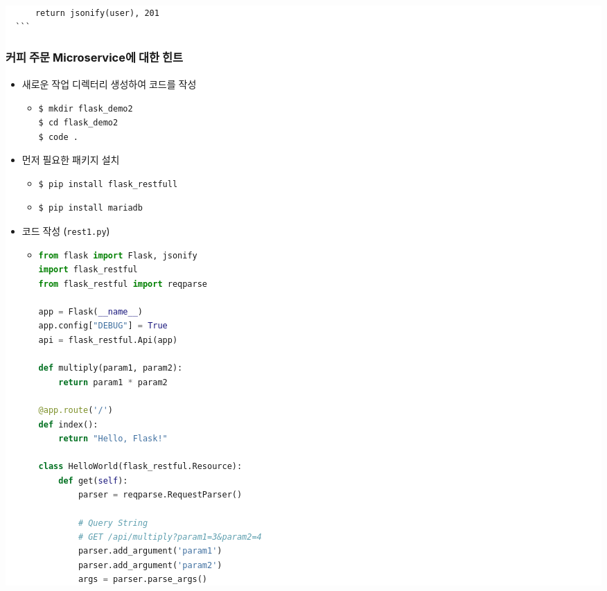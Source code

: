           return jsonify(user), 201
      ```







### 커피 주문 Microservice에 대한 힌트

- 새로운 작업 디렉터리 생성하여 코드를 작성

  - ```
    $ mkdir flask_demo2
    $ cd flask_demo2
    $ code .
    ```

- 먼저 필요한 패키지 설치

  - ```
    $ pip install flask_restfull
    ```

  - ```
    $ pip install mariadb
    ```

- 코드 작성 (`rest1.py`)

  - ```python
    from flask import Flask, jsonify
    import flask_restful
    from flask_restful import reqparse
    
    app = Flask(__name__)
    app.config["DEBUG"] = True
    api = flask_restful.Api(app)
    
    def multiply(param1, param2):
        return param1 * param2
    
    @app.route('/')
    def index():
        return "Hello, Flask!"
    
    class HelloWorld(flask_restful.Resource):
        def get(self):
            parser = reqparse.RequestParser()
            
            # Query String
            # GET /api/multiply?param1=3&param2=4
            parser.add_argument('param1')
            parser.add_argument('param2')
            args = parser.parse_args()
    